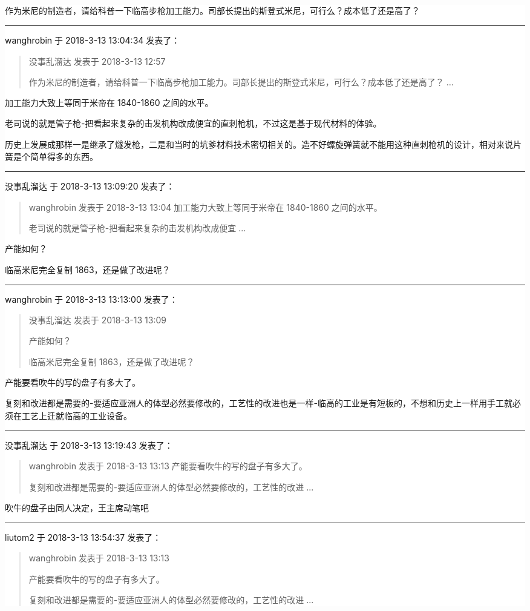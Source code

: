 作为米尼的制造者，请给科普一下临高步枪加工能力。司部长提出的斯登式米尼，可行么？成本低了还是高了？

---

wanghrobin 于 2018-3-13 13:04:34 发表了：

> 没事乱溜达 发表于 2018-3-13 12:57
>
> 作为米尼的制造者，请给科普一下临高步枪加工能力。司部长提出的斯登式米尼，可行么？成本低了还是高了？ ...

加工能力大致上等同于米帝在 1840-1860 之间的水平。

老司说的就是管子枪-把看起来复杂的击发机构改成便宜的直刺枪机，不过这是基于现代材料的体验。

历史上发展成那样一是继承了燧发枪，二是和当时的坑爹材料技术密切相关的。造不好螺旋弹簧就不能用这种直刺枪机的设计，相对来说片簧是个简单得多的东西。

---

没事乱溜达 于 2018-3-13 13:09:20 发表了：

> wanghrobin 发表于 2018-3-13 13:04 加工能力大致上等同于米帝在 1840-1860 之间的水平。
>
> 老司说的就是管子枪-把看起来复杂的击发机构改成便宜 ...

产能如何？

临高米尼完全复制 1863，还是做了改进呢？

---

wanghrobin 于 2018-3-13 13:13:00 发表了：

> 没事乱溜达 发表于 2018-3-13 13:09
>
> 产能如何？
>
> 临高米尼完全复制 1863，还是做了改进呢？

产能要看吹牛的写的盘子有多大了。

复刻和改进都是需要的-要适应亚洲人的体型必然要修改的，工艺性的改进也是一样-临高的工业是有短板的，不想和历史上一样用手工就必须在工艺上迁就临高的工业设备。

---

没事乱溜达 于 2018-3-13 13:19:43 发表了：

> wanghrobin 发表于 2018-3-13 13:13 产能要看吹牛的写的盘子有多大了。
>
> 复刻和改进都是需要的-要适应亚洲人的体型必然要修改的，工艺性的改进 ...

吹牛的盘子由同人决定，王主席动笔吧

---

liutom2 于 2018-3-13 13:54:37 发表了：

> wanghrobin 发表于 2018-3-13 13:13
>
> 产能要看吹牛的写的盘子有多大了。
>
> 复刻和改进都是需要的-要适应亚洲人的体型必然要修改的，工艺性的改进 ...
